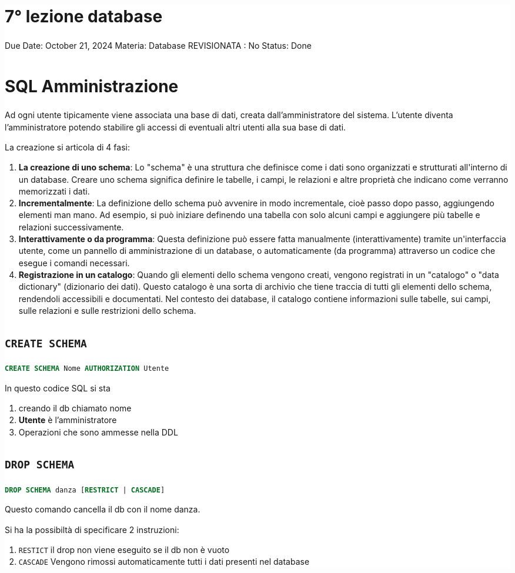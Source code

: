 # 7° lezione database

Due Date: October 21, 2024
Materia: Database
REVISIONATA : No
Status: Done

# SQL Amministrazione

Ad ogni utente tipicamente viene associata una base di dati, creata dall’amministratore del sistema. L’utente diventa l’amministratore potendo stabilire gli accessi di eventuali altri utenti alla sua base di dati.

La creazione si articola di 4 fasi:

1. **La creazione di uno schema**: Lo "schema" è una struttura che definisce come i dati sono organizzati e strutturati all'interno di un database. Creare uno schema significa definire le tabelle, i campi, le relazioni e altre proprietà che indicano come verranno memorizzati i dati.
2. **Incrementalmente**: La definizione dello schema può avvenire in modo incrementale, cioè passo dopo passo, aggiungendo elementi man mano. Ad esempio, si può iniziare definendo una tabella con solo alcuni campi e aggiungere più tabelle e relazioni successivamente.
3. **Interattivamente o da programma**: Questa definizione può essere fatta manualmente (interattivamente) tramite un'interfaccia utente, come un pannello di amministrazione di un database, o automaticamente (da programma) attraverso un codice che esegue i comandi necessari.
4. **Registrazione in un catalogo**: Quando gli elementi dello schema vengono creati, vengono registrati in un "catalogo" o "data dictionary" (dizionario dei dati). Questo catalogo è una sorta di archivio che tiene traccia di tutti gli elementi dello schema, rendendoli accessibili e documentati. Nel contesto dei database, il catalogo contiene informazioni sulle tabelle, sui campi, sulle relazioni e sulle restrizioni dello schema.

## `CREATE SCHEMA`

```sql
CREATE SCHEMA Nome AUTHORIZATION Utente
```

In questo codice  SQL si sta

1. creando il db chiamato nome
2. **Utente**  è l’amministratore 
3. Operazioni che sono ammesse nella DDL

## `DROP SCHEMA`

```sql
DROP SCHEMA danza [RESTRICT | CASCADE]
```

Questo comando cancella il db con il nome danza. 

Si ha la possibiltà di specificare 2 instruzioni:

1. `RESTICT` il drop non viene eseguito se il db non è vuoto
2. `CASCADE` Vengono rimossi automaticamente tutti i dati presenti nel database
